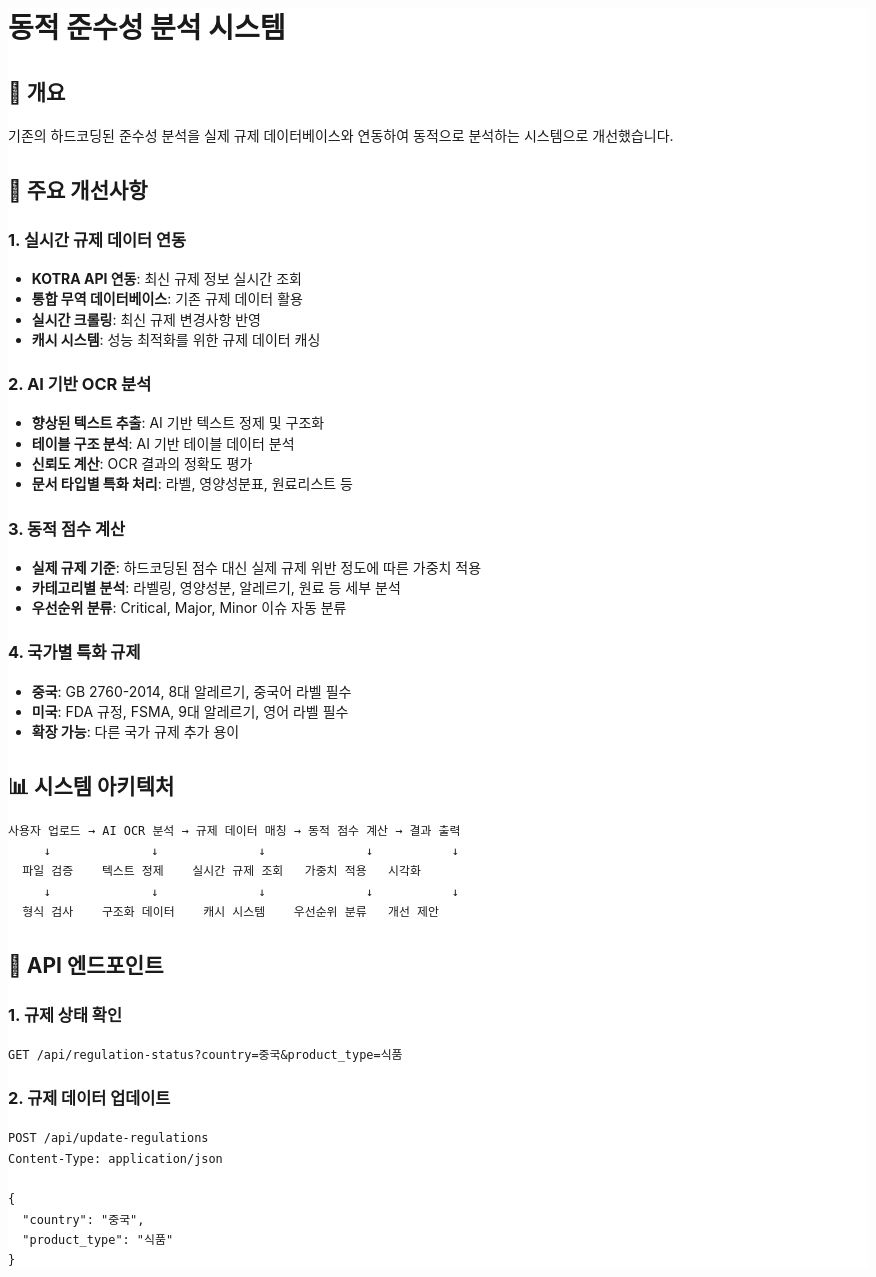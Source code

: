# 동적 준수성 분석 시스템

## 🚀 개요

기존의 하드코딩된 준수성 분석을 실제 규제 데이터베이스와 연동하여 동적으로 분석하는 시스템으로 개선했습니다.

## 🔧 주요 개선사항

### 1. 실시간 규제 데이터 연동
- **KOTRA API 연동**: 최신 규제 정보 실시간 조회
- **통합 무역 데이터베이스**: 기존 규제 데이터 활용
- **실시간 크롤링**: 최신 규제 변경사항 반영
- **캐시 시스템**: 성능 최적화를 위한 규제 데이터 캐싱

### 2. AI 기반 OCR 분석
- **향상된 텍스트 추출**: AI 기반 텍스트 정제 및 구조화
- **테이블 구조 분석**: AI 기반 테이블 데이터 분석
- **신뢰도 계산**: OCR 결과의 정확도 평가
- **문서 타입별 특화 처리**: 라벨, 영양성분표, 원료리스트 등

### 3. 동적 점수 계산
- **실제 규제 기준**: 하드코딩된 점수 대신 실제 규제 위반 정도에 따른 가중치 적용
- **카테고리별 분석**: 라벨링, 영양성분, 알레르기, 원료 등 세부 분석
- **우선순위 분류**: Critical, Major, Minor 이슈 자동 분류

### 4. 국가별 특화 규제
- **중국**: GB 2760-2014, 8대 알레르기, 중국어 라벨 필수
- **미국**: FDA 규정, FSMA, 9대 알레르기, 영어 라벨 필수
- **확장 가능**: 다른 국가 규제 추가 용이

## 📊 시스템 아키텍처

```
사용자 업로드 → AI OCR 분석 → 규제 데이터 매칭 → 동적 점수 계산 → 결과 출력
     ↓              ↓              ↓              ↓           ↓
  파일 검증    텍스트 정제    실시간 규제 조회   가중치 적용   시각화
     ↓              ↓              ↓              ↓           ↓
  형식 검사    구조화 데이터    캐시 시스템    우선순위 분류   개선 제안
```

## 🔌 API 엔드포인트

### 1. 규제 상태 확인
```http
GET /api/regulation-status?country=중국&product_type=식품
```

### 2. 규제 데이터 업데이트
```http
POST /api/update-regulations
Content-Type: application/json

{
  "country": "중국",
  "product_type": "식품"
}
```
